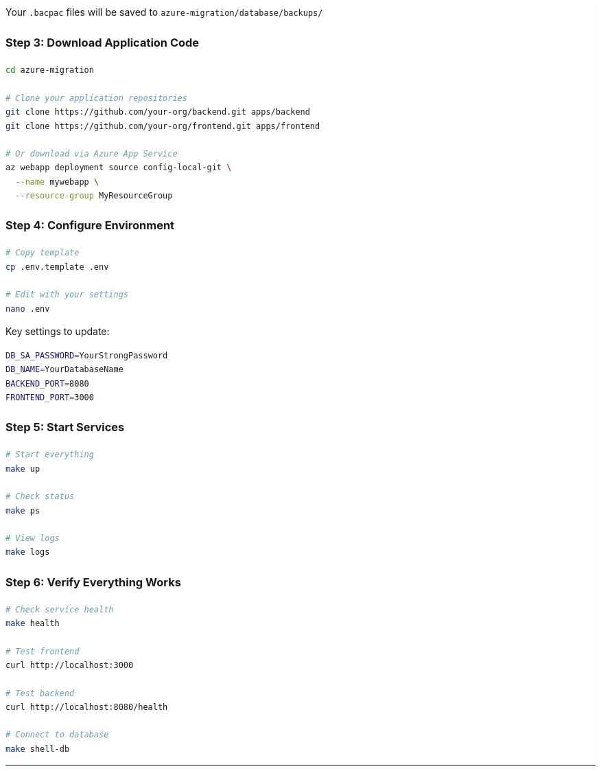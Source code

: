 Your `.bacpac` files will be saved to `azure-migration/database/backups/`

### Step 3: Download Application Code

```bash
cd azure-migration

# Clone your application repositories
git clone https://github.com/your-org/backend.git apps/backend
git clone https://github.com/your-org/frontend.git apps/frontend

# Or download via Azure App Service
az webapp deployment source config-local-git \
  --name mywebapp \
  --resource-group MyResourceGroup
```

### Step 4: Configure Environment

```bash
# Copy template
cp .env.template .env

# Edit with your settings
nano .env
```

Key settings to update:
```bash
DB_SA_PASSWORD=YourStrongPassword
DB_NAME=YourDatabaseName
BACKEND_PORT=8080
FRONTEND_PORT=3000
```

### Step 5: Start Services

```bash
# Start everything
make up

# Check status
make ps

# View logs
make logs
```

### Step 6: Verify Everything Works

```bash
# Check service health
make health

# Test frontend
curl http://localhost:3000

# Test backend
curl http://localhost:8080/health

# Connect to database
make shell-db
```

---